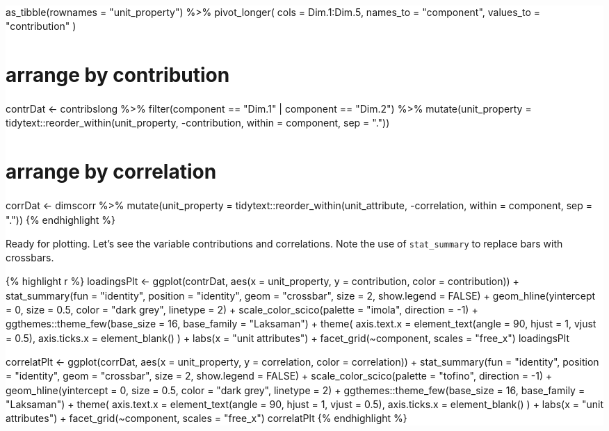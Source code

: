   as_tibble(rownames = "unit_property") %>%
  pivot_longer(
    cols = Dim.1:Dim.5, names_to = "component",
    values_to = "contribution"
  )
# arrange by contribution
contrDat <-
  contribslong %>%
  filter(component == "Dim.1" | component == "Dim.2") %>%
  mutate(unit_property = tidytext::reorder_within(unit_property, -contribution, within = component, sep = "."))
# arrange by correlation
corrDat <-
  dimscorr %>%
  mutate(unit_property = tidytext::reorder_within(unit_attribute, -correlation, within = component, sep = "."))
{% endhighlight %}

Ready for plotting. Let’s see the variable contributions and correlations. Note the use of `stat_summary` to replace bars with crossbars. 

{% highlight r %}
loadingsPlt <-
  ggplot(contrDat, aes(x = unit_property, y = contribution, color = contribution)) +
  stat_summary(fun = "identity", position = "identity", geom = "crossbar", size = 2, show.legend = FALSE) +
  geom_hline(yintercept = 0, size = 0.5, color = "dark grey", linetype = 2) +
  scale_color_scico(palette = "imola", direction = -1) +
  ggthemes::theme_few(base_size = 16, base_family = "Laksaman") +
  theme(
    axis.text.x = element_text(angle = 90, hjust = 1, vjust = 0.5),
    axis.ticks.x = element_blank()
  ) +
  labs(x = "unit attributes") +
  facet_grid(~component, scales = "free_x")
loadingsPlt


correlatPlt <-
  ggplot(corrDat, aes(x = unit_property, y = correlation, color = correlation)) +
  stat_summary(fun = "identity", position = "identity", geom = "crossbar", size = 2, show.legend = FALSE) +
  scale_color_scico(palette = "tofino", direction = -1) +
  geom_hline(yintercept = 0, size = 0.5, color = "dark grey", linetype = 2) +
  ggthemes::theme_few(base_size = 16, base_family = "Laksaman") +
  theme(
    axis.text.x = element_text(angle = 90, hjust = 1, vjust = 0.5),
    axis.ticks.x = element_blank()
  ) +
  labs(x = "unit attributes") +
  facet_grid(~component, scales = "free_x")
correlatPlt
{% endhighlight %}

